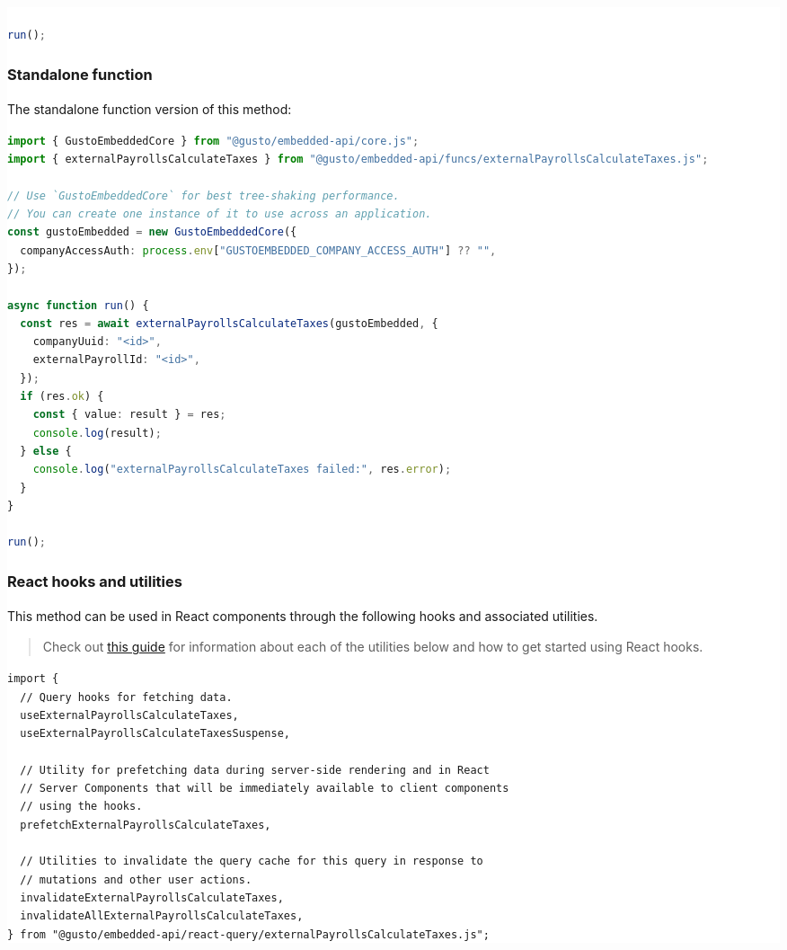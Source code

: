 ```typescript

run();
```

### Standalone function

The standalone function version of this method:

```typescript
import { GustoEmbeddedCore } from "@gusto/embedded-api/core.js";
import { externalPayrollsCalculateTaxes } from "@gusto/embedded-api/funcs/externalPayrollsCalculateTaxes.js";

// Use `GustoEmbeddedCore` for best tree-shaking performance.
// You can create one instance of it to use across an application.
const gustoEmbedded = new GustoEmbeddedCore({
  companyAccessAuth: process.env["GUSTOEMBEDDED_COMPANY_ACCESS_AUTH"] ?? "",
});

async function run() {
  const res = await externalPayrollsCalculateTaxes(gustoEmbedded, {
    companyUuid: "<id>",
    externalPayrollId: "<id>",
  });
  if (res.ok) {
    const { value: result } = res;
    console.log(result);
  } else {
    console.log("externalPayrollsCalculateTaxes failed:", res.error);
  }
}

run();
```

### React hooks and utilities

This method can be used in React components through the following hooks and
associated utilities.

> Check out [this guide][hook-guide] for information about each of the utilities
> below and how to get started using React hooks.

[hook-guide]: ../../../REACT_QUERY.md

```tsx
import {
  // Query hooks for fetching data.
  useExternalPayrollsCalculateTaxes,
  useExternalPayrollsCalculateTaxesSuspense,

  // Utility for prefetching data during server-side rendering and in React
  // Server Components that will be immediately available to client components
  // using the hooks.
  prefetchExternalPayrollsCalculateTaxes,
  
  // Utilities to invalidate the query cache for this query in response to
  // mutations and other user actions.
  invalidateExternalPayrollsCalculateTaxes,
  invalidateAllExternalPayrollsCalculateTaxes,
} from "@gusto/embedded-api/react-query/externalPayrollsCalculateTaxes.js";
```
